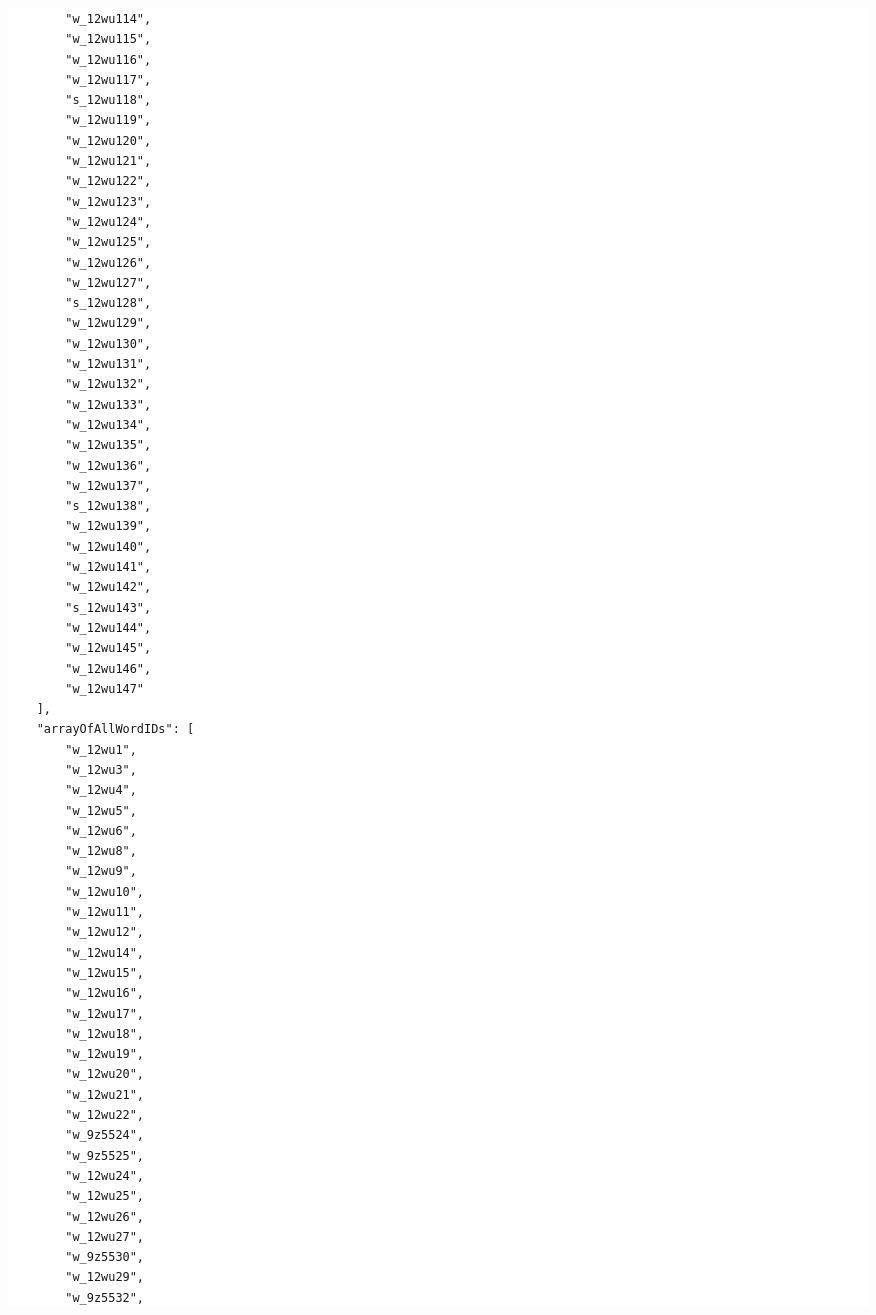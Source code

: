             "w_12wu114",
            "w_12wu115",
            "w_12wu116",
            "w_12wu117",
            "s_12wu118",
            "w_12wu119",
            "w_12wu120",
            "w_12wu121",
            "w_12wu122",
            "w_12wu123",
            "w_12wu124",
            "w_12wu125",
            "w_12wu126",
            "w_12wu127",
            "s_12wu128",
            "w_12wu129",
            "w_12wu130",
            "w_12wu131",
            "w_12wu132",
            "w_12wu133",
            "w_12wu134",
            "w_12wu135",
            "w_12wu136",
            "w_12wu137",
            "s_12wu138",
            "w_12wu139",
            "w_12wu140",
            "w_12wu141",
            "w_12wu142",
            "s_12wu143",
            "w_12wu144",
            "w_12wu145",
            "w_12wu146",
            "w_12wu147"
        ],
        "arrayOfAllWordIDs": [
            "w_12wu1",
            "w_12wu3",
            "w_12wu4",
            "w_12wu5",
            "w_12wu6",
            "w_12wu8",
            "w_12wu9",
            "w_12wu10",
            "w_12wu11",
            "w_12wu12",
            "w_12wu14",
            "w_12wu15",
            "w_12wu16",
            "w_12wu17",
            "w_12wu18",
            "w_12wu19",
            "w_12wu20",
            "w_12wu21",
            "w_12wu22",
            "w_9z5524",
            "w_9z5525",
            "w_12wu24",
            "w_12wu25",
            "w_12wu26",
            "w_12wu27",
            "w_9z5530",
            "w_12wu29",
            "w_9z5532",